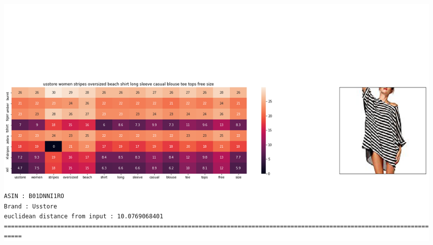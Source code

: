 
<div id="66081047-0a9d-4f3c-9721-27887356355a" style="height: 140px; width: 100%;" class="plotly-graph-div"></div><script type="text/javascript">require(["plotly"], function(Plotly) { window.PLOTLYENV=window.PLOTLYENV || {};window.PLOTLYENV.BASE_URL="https://plot.ly";Plotly.newPlot("66081047-0a9d-4f3c-9721-27887356355a", [{"type": "heatmap", "z": [[0, 0, 0, 0], [0, 0.5, 0.5, 0.5], [0, 1, 1, 1]], "opacity": 0.75, "colorscale": [[0, "#1d004d"], [0.5, "#f2e5ff"], [1, "#f2e5d1"]], "showscale": false, "hoverinfo": "none"}], {"annotations": [{"text": "<b>Asin</b>", "x": -0.45, "y": 0, "xref": "x1", "yref": "y1", "align": "left", "xanchor": "left", "font": {"color": "#ffffff"}, "showarrow": false}, {"text": "<b>Brand</b>", "x": 0.55, "y": 0, "xref": "x1", "yref": "y1", "align": "left", "xanchor": "left", "font": {"color": "#ffffff"}, "showarrow": false}, {"text": "<b>Color</b>", "x": 1.55, "y": 0, "xref": "x1", "yref": "y1", "align": "left", "xanchor": "left", "font": {"color": "#ffffff"}, "showarrow": false}, {"text": "<b>Product type</b>", "x": 2.55, "y": 0, "xref": "x1", "yref": "y1", "align": "left", "xanchor": "left", "font": {"color": "#ffffff"}, "showarrow": false}, {"text": "<b>B00JXQB5FQ</b>", "x": -0.45, "y": 1, "xref": "x1", "yref": "y1", "align": "left", "xanchor": "left", "font": {"color": "#ffffff"}, "showarrow": false}, {"text": "Si-Row", "x": 0.55, "y": 1, "xref": "x1", "yref": "y1", "align": "left", "xanchor": "left", "font": {"color": "#000000"}, "showarrow": false}, {"text": "Brown", "x": 1.55, "y": 1, "xref": "x1", "yref": "y1", "align": "left", "xanchor": "left", "font": {"color": "#000000"}, "showarrow": false}, {"text": "TOYS_AND_GAMES", "x": 2.55, "y": 1, "xref": "x1", "yref": "y1", "align": "left", "xanchor": "left", "font": {"color": "#000000"}, "showarrow": false}, {"text": "<b>B01DNNI1RO</b>", "x": -0.45, "y": 2, "xref": "x1", "yref": "y1", "align": "left", "xanchor": "left", "font": {"color": "#ffffff"}, "showarrow": false}, {"text": "Usstore", "x": 0.55, "y": 2, "xref": "x1", "yref": "y1", "align": "left", "xanchor": "left", "font": {"color": "#000000"}, "showarrow": false}, {"text": "as-pictures", "x": 1.55, "y": 2, "xref": "x1", "yref": "y1", "align": "left", "xanchor": "left", "font": {"color": "#000000"}, "showarrow": false}, {"text": "SHIRT", "x": 2.55, "y": 2, "xref": "x1", "yref": "y1", "align": "left", "xanchor": "left", "font": {"color": "#000000"}, "showarrow": false}], "height": 140, "margin": {"t": 0, "b": 0, "r": 0, "l": 0}, "yaxis": {"autorange": "reversed", "zeroline": false, "gridwidth": 2, "ticks": "", "dtick": 1, "tick0": 0.5, "showticklabels": false}, "xaxis": {"zeroline": false, "gridwidth": 2, "ticks": "", "dtick": 1, "tick0": -0.5, "showticklabels": false}}, {"showLink": true, "linkText": "Export to plot.ly"})});</script>



![png](output_23_49.png)


    ASIN : B01DNNI1RO
    Brand : Usstore
    euclidean distance from input : 10.0769068401
    =============================================================================================================================
    

